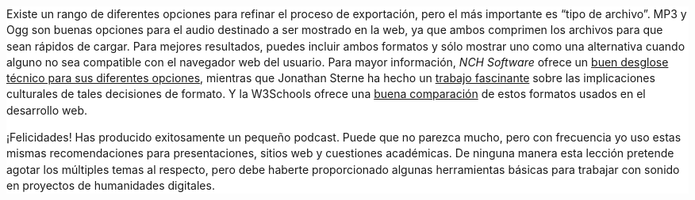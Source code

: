 Existe un rango de diferentes opciones para refinar el proceso de exportación, pero el más importante es “tipo de archivo”. MP3 y Ogg son buenas opciones para el audio destinado a ser mostrado en la web, ya que ambos comprimen los archivos para que sean rápidos de cargar. Para mejores resultados, puedes incluir ambos formatos y sólo mostrar uno como una alternativa cuando alguno no sea compatible con el navegador web del usuario.  Para mayor información, *NCH Software* ofrece un [buen desglose técnico para sus diferentes opciones](http://www.nch.com.au/acm/formats.html), mientras que Jonathan Sterne ha hecho un [trabajo fascinante](https://www.dukeupress.edu/MP3/) sobre las implicaciones culturales de tales decisiones de formato. Y la W3Schools ofrece una [buena comparación](https://www.w3schools.com/html/html5_audio.asp) de estos formatos usados en el desarrollo web.

¡Felicidades! Has producido exitosamente un pequeño podcast. Puede que no parezca mucho, pero con frecuencia yo uso estas mismas recomendaciones para presentaciones, sitios web y cuestiones académicas. De ninguna manera esta lección pretende agotar los múltiples temas al respecto, pero debe haberte proporcionado algunas herramientas básicas para trabajar con sonido en proyectos de humanidades digitales. 
